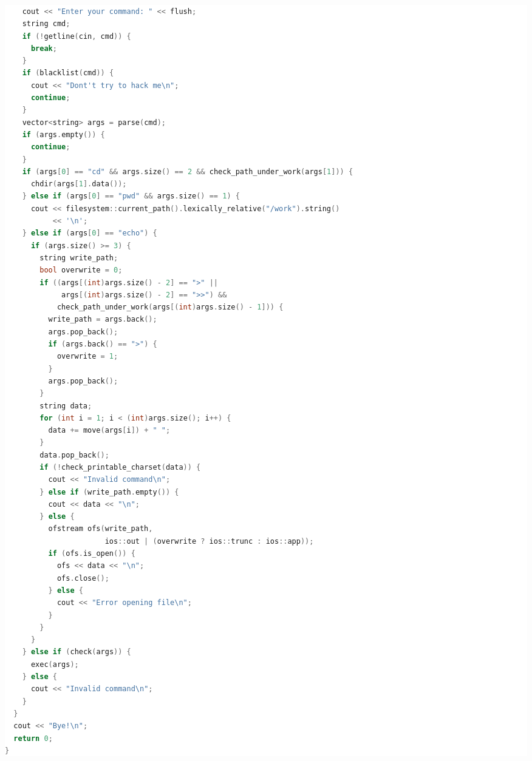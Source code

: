 ```cpp
    cout << "Enter your command: " << flush;
    string cmd;
    if (!getline(cin, cmd)) {
      break;
    }
    if (blacklist(cmd)) {
      cout << "Dont't try to hack me\n";
      continue;
    }
    vector<string> args = parse(cmd);
    if (args.empty()) {
      continue;
    }
    if (args[0] == "cd" && args.size() == 2 && check_path_under_work(args[1])) {
      chdir(args[1].data());
    } else if (args[0] == "pwd" && args.size() == 1) {
      cout << filesystem::current_path().lexically_relative("/work").string()
           << '\n';
    } else if (args[0] == "echo") {
      if (args.size() >= 3) {
        string write_path;
        bool overwrite = 0;
        if ((args[(int)args.size() - 2] == ">" ||
             args[(int)args.size() - 2] == ">>") &&
            check_path_under_work(args[(int)args.size() - 1])) {
          write_path = args.back();
          args.pop_back();
          if (args.back() == ">") {
            overwrite = 1;
          }
          args.pop_back();
        }
        string data;
        for (int i = 1; i < (int)args.size(); i++) {
          data += move(args[i]) + " ";
        }
        data.pop_back();
        if (!check_printable_charset(data)) {
          cout << "Invalid command\n";
        } else if (write_path.empty()) {
          cout << data << "\n";
        } else {
          ofstream ofs(write_path,
                       ios::out | (overwrite ? ios::trunc : ios::app));
          if (ofs.is_open()) {
            ofs << data << "\n";
            ofs.close();
          } else {
            cout << "Error opening file\n";
          }
        }
      }
    } else if (check(args)) {
      exec(args);
    } else {
      cout << "Invalid command\n";
    }
  }
  cout << "Bye!\n";
  return 0;
}
```
